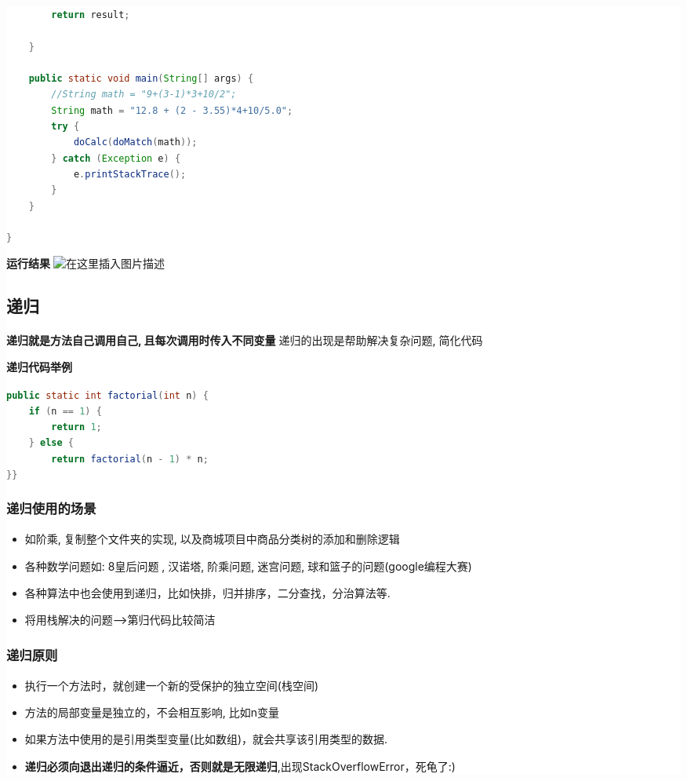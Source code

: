 ```java
        return result;

    }

    public static void main(String[] args) {
        //String math = "9+(3-1)*3+10/2";
        String math = "12.8 + (2 - 3.55)*4+10/5.0";
        try {
            doCalc(doMatch(math));
        } catch (Exception e) {
            e.printStackTrace();
        }
    }

}

```

**运行结果**
![在这里插入图片描述](https://img-blog.csdnimg.cn/20200122115158511.png?x-oss-process=image/watermark,type_ZmFuZ3poZW5naGVpdGk,shadow_10,text_aHR0cHM6Ly9ibG9nLmNzZG4ubmV0L3FxXzQzMzcxNTU2,size_16,color_FFFFFF,t_70)

## 递归
**递归就是方法自己调用自己, 且每次调用时传入不同变量**
递归的出现是帮助解决复杂问题, 简化代码


**递归代码举例**
```java
public static int factorial(int n) {
	if (n == 1) {
		return 1;
	} else {
		return factorial(n - 1) * n;
}}
```

### 递归使用的场景
- 如阶乘, 复制整个文件夹的实现, 以及商城项目中商品分类树的添加和删除逻辑

- 各种数学问题如: 8皇后问题 , 汉诺塔, 阶乘问题, 迷宫问题, 球和篮子的问题(google编程大赛)

- 各种算法中也会使用到递归，比如快排，归并排序，二分查找，分治算法等.

- 将用栈解决的问题-->第归代码比较简洁


### 递归原则
- 执行一个方法时，就创建一个新的受保护的独立空间(栈空间)

- 方法的局部变量是独立的，不会相互影响, 比如n变量

- 如果方法中使用的是引用类型变量(比如数组)，就会共享该引用类型的数据.

- **递归必须向退出递归的条件逼近，否则就是无限递归**,出现StackOverflowError，死龟了:)
